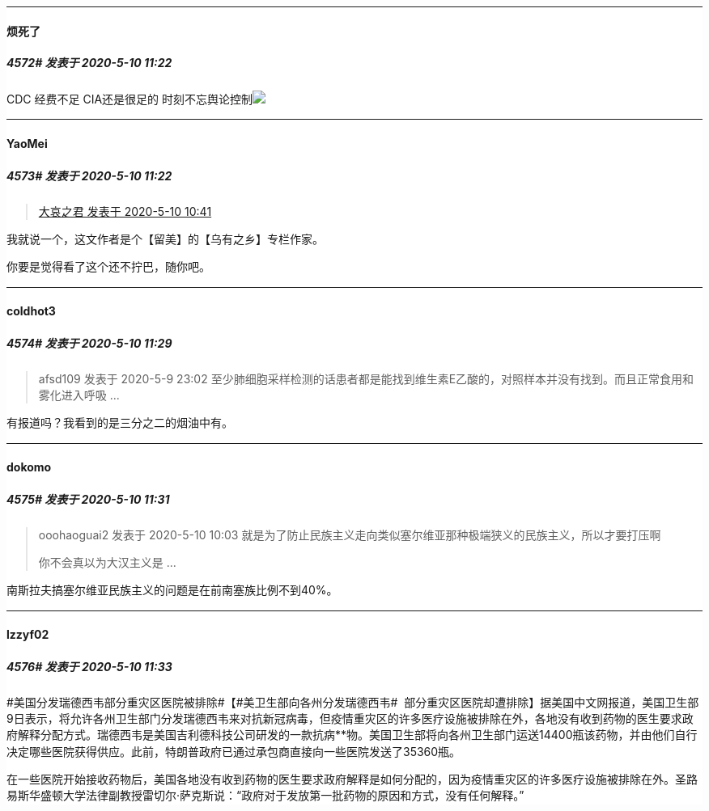 
-----

####  烦死了  
##### 4572#       发表于 2020-5-10 11:22


CDC 经费不足 CIA还是很足的 时刻不忘舆论控制<img src="https://static.saraba1st.com/image/smiley/face2017/009.gif" referrerpolicy="no-referrer">


-----

####  YaoMei  
##### 4573#       发表于 2020-5-10 11:22


<blockquote><a href="httphttps://bbs.saraba1st.com/2b/forum.php?mod=redirect&amp;goto=findpost&amp;pid=47365022&amp;ptid=1930909" target="_blank">大哀之君 发表于 2020-5-10 10:41</a></blockquote>
我就说一个，这文作者是个【留美】的【乌有之乡】专栏作家。

你要是觉得看了这个还不拧巴，随你吧。


-----

####  coldhot3  
##### 4574#       发表于 2020-5-10 11:29


<blockquote>afsd109 发表于 2020-5-9 23:02
至少肺细胞采样检测的话患者都是能找到维生素E乙酸的，对照样本并没有找到。而且正常食用和雾化进入呼吸 ...</blockquote>
有报道吗？我看到的是三分之二的烟油中有。


-----

####  dokomo  
##### 4575#       发表于 2020-5-10 11:31


<blockquote>ooohaoguai2 发表于 2020-5-10 10:03
就是为了防止民族主义走向类似塞尔维亚那种极端狭义的民族主义，所以才要打压啊


你不会真以为大汉主义是 ...</blockquote>
南斯拉夫搞塞尔维亚民族主义的问题是在前南塞族比例不到40%。


-----

####  lzzyf02  
##### 4576#       发表于 2020-5-10 11:33


#美国分发瑞德西韦部分重灾区医院被排除#【#美卫生部向各州分发瑞德西韦#  部分重灾区医院却遭排除】据美国中文网报道，美国卫生部9日表示，将允许各州卫生部门分发瑞德西韦来对抗新冠病毒，但疫情重灾区的许多医疗设施被排除在外，各地没有收到药物的医生要求政府解释分配方式。瑞德西韦是美国吉利德科技公司研发的一款抗病**物。美国卫生部将向各州卫生部门运送14400瓶该药物，并由他们自行决定哪些医院获得供应。此前，特朗普政府已通过承包商直接向一些医院发送了35360瓶。

在一些医院开始接收药物后，美国各地没有收到药物的医生要求政府解释是如何分配的，因为疫情重灾区的许多医疗设施被排除在外。圣路易斯华盛顿大学法律副教授雷切尔·萨克斯说：“政府对于发放第一批药物的原因和方式，没有任何解释。”

